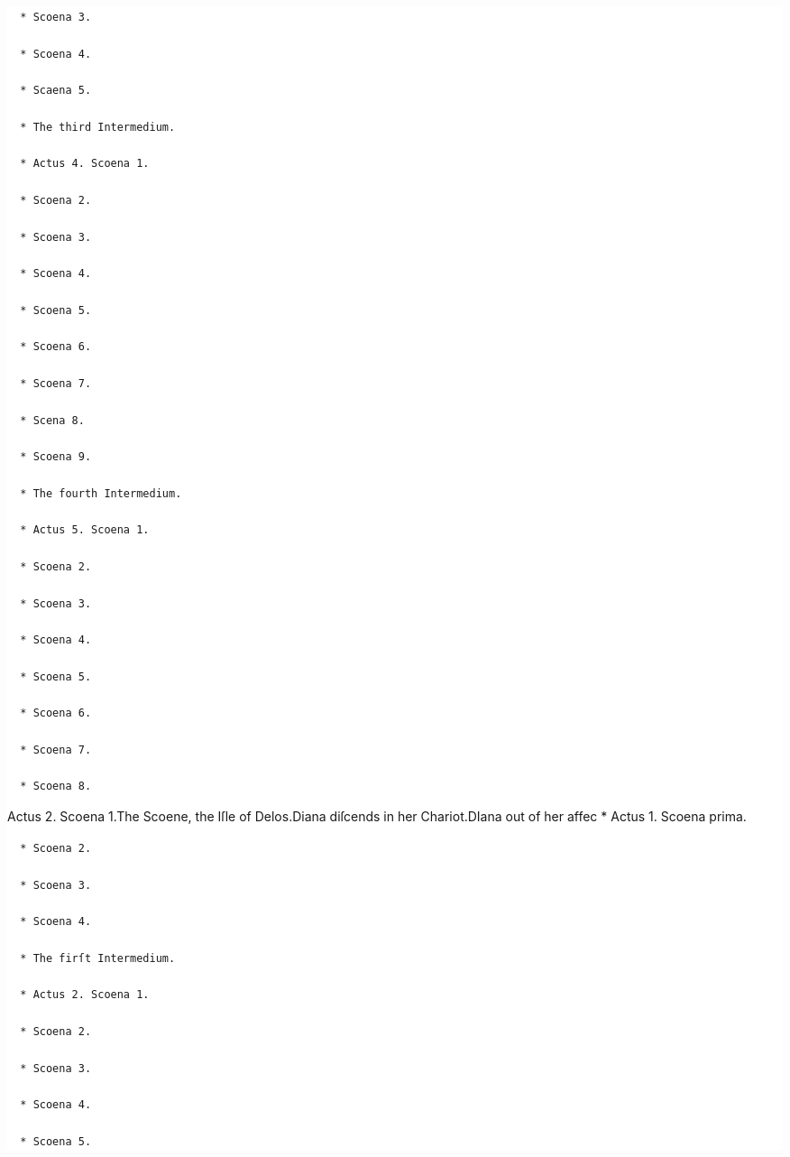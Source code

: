       * Scoena 3.

      * Scoena 4.

      * Scaena 5.

      * The third Intermedium.

      * Actus 4. Scoena 1.

      * Scoena 2.

      * Scoena 3.

      * Scoena 4.

      * Scoena 5.

      * Scoena 6.

      * Scoena 7.

      * Scena 8.

      * Scoena 9.

      * The fourth Intermedium.

      * Actus 5. Scoena 1.

      * Scoena 2.

      * Scoena 3.

      * Scoena 4.

      * Scoena 5.

      * Scoena 6.

      * Scoena 7.

      * Scoena 8.
Actus 2. Scoena 1.The Scoene, the Iſle of Delos.Diana diſcends in her Chariot.DIana out of her affec
      * Actus 1. Scoena prima.

      * Scoena 2.

      * Scoena 3.

      * Scoena 4.

      * The firſt Intermedium.

      * Actus 2. Scoena 1.

      * Scoena 2.

      * Scoena 3.

      * Scoena 4.

      * Scoena 5.
